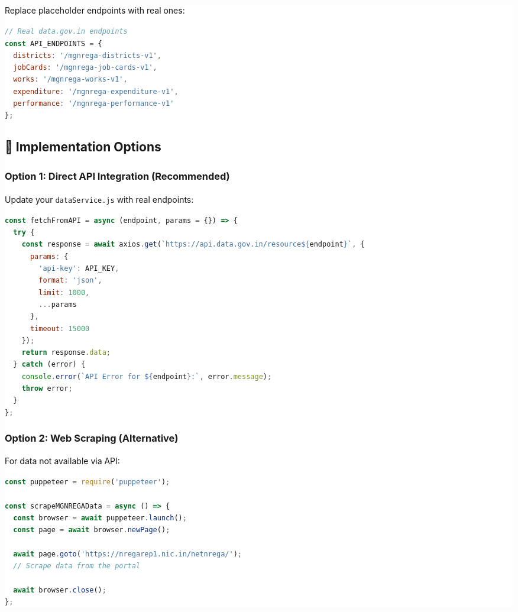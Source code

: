 Replace placeholder endpoints with real ones:

```javascript
// Real data.gov.in endpoints
const API_ENDPOINTS = {
  districts: '/mgnrega-districts-v1',
  jobCards: '/mgnrega-job-cards-v1', 
  works: '/mgnrega-works-v1',
  expenditure: '/mgnrega-expenditure-v1',
  performance: '/mgnrega-performance-v1'
};
```

## 🔧 Implementation Options

### Option 1: Direct API Integration (Recommended)

Update your `dataService.js` with real endpoints:

```javascript
const fetchFromAPI = async (endpoint, params = {}) => {
  try {
    const response = await axios.get(`https://api.data.gov.in/resource${endpoint}`, {
      params: {
        'api-key': API_KEY,
        format: 'json',
        limit: 1000,
        ...params
      },
      timeout: 15000
    });
    return response.data;
  } catch (error) {
    console.error(`API Error for ${endpoint}:`, error.message);
    throw error;
  }
};
```

### Option 2: Web Scraping (Alternative)

For data not available via API:

```javascript
const puppeteer = require('puppeteer');

const scrapeMGNREGAData = async () => {
  const browser = await puppeteer.launch();
  const page = await browser.newPage();
  
  await page.goto('https://nregarep1.nic.in/netnrega/');
  // Scrape data from the portal
  
  await browser.close();
};
```
